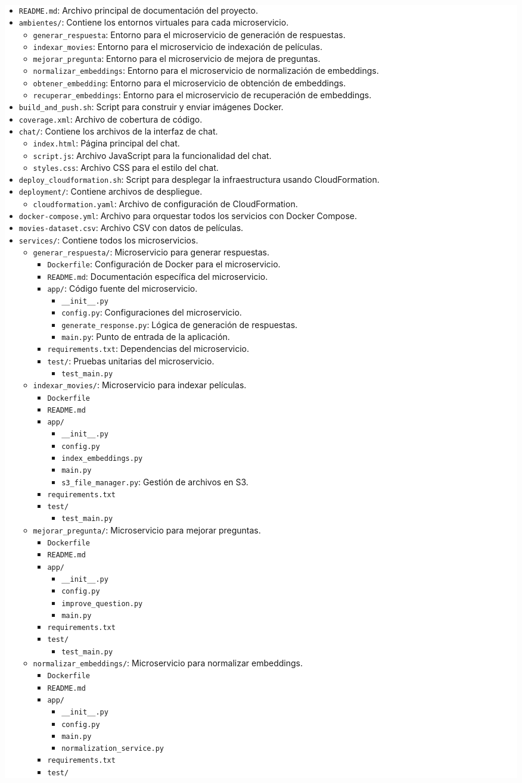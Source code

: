 - `README.md`: Archivo principal de documentación del proyecto.
- `ambientes/`: Contiene los entornos virtuales para cada microservicio.
  - `generar_respuesta`: Entorno para el microservicio de generación de respuestas.
  - `indexar_movies`: Entorno para el microservicio de indexación de películas.
  - `mejorar_pregunta`: Entorno para el microservicio de mejora de preguntas.
  - `normalizar_embeddings`: Entorno para el microservicio de normalización de embeddings.
  - `obtener_embedding`: Entorno para el microservicio de obtención de embeddings.
  - `recuperar_embeddings`: Entorno para el microservicio de recuperación de embeddings.
- `build_and_push.sh`: Script para construir y enviar imágenes Docker.
- `coverage.xml`: Archivo de cobertura de código.
- `chat/`: Contiene los archivos de la interfaz de chat.
  - `index.html`: Página principal del chat.
  - `script.js`: Archivo JavaScript para la funcionalidad del chat.
  - `styles.css`: Archivo CSS para el estilo del chat.
- `deploy_cloudformation.sh`: Script para desplegar la infraestructura usando CloudFormation.
- `deployment/`: Contiene archivos de despliegue.
  - `cloudformation.yaml`: Archivo de configuración de CloudFormation.
- `docker-compose.yml`: Archivo para orquestar todos los servicios con Docker Compose.
- `movies-dataset.csv`: Archivo CSV con datos de películas.
- `services/`: Contiene todos los microservicios.
  - `generar_respuesta/`: Microservicio para generar respuestas.
    - `Dockerfile`: Configuración de Docker para el microservicio.
    - `README.md`: Documentación específica del microservicio.
    - `app/`: Código fuente del microservicio.
      - `__init__.py`
      - `config.py`: Configuraciones del microservicio.
      - `generate_response.py`: Lógica de generación de respuestas.
      - `main.py`: Punto de entrada de la aplicación.
    - `requirements.txt`: Dependencias del microservicio.
    - `test/`: Pruebas unitarias del microservicio.
      - `test_main.py`
  - `indexar_movies/`: Microservicio para indexar películas.
    - `Dockerfile`
    - `README.md`
    - `app/`
      - `__init__.py`
      - `config.py`
      - `index_embeddings.py`
      - `main.py`
      - `s3_file_manager.py`: Gestión de archivos en S3.
    - `requirements.txt`
    - `test/`
      - `test_main.py`
  - `mejorar_pregunta/`: Microservicio para mejorar preguntas.
    - `Dockerfile`
    - `README.md`
    - `app/`
      - `__init__.py`
      - `config.py`
      - `improve_question.py`
      - `main.py`
    - `requirements.txt`
    - `test/`
      - `test_main.py`
  - `normalizar_embeddings/`: Microservicio para normalizar embeddings.
    - `Dockerfile`
    - `README.md`
    - `app/`
      - `__init__.py`
      - `config.py`
      - `main.py`
      - `normalization_service.py`
    - `requirements.txt`
    - `test/`